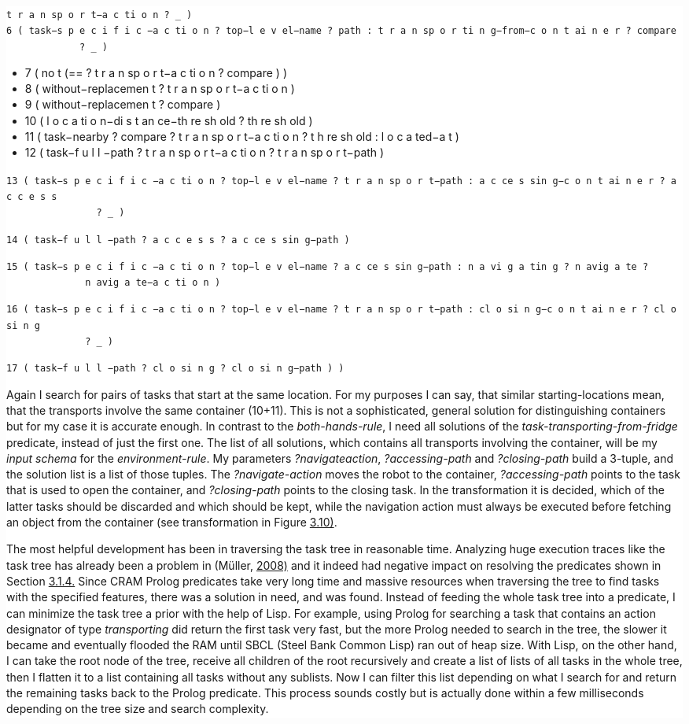 ```
t r a n sp o r t−a c ti o n ? _ )
6 ( task−s p e c i f i c −a c ti o n ? top−l e v el−name ? path : t r a n sp o r ti n g−from−c o n t ai n e r ? compare
             ? _ )
```
- 7 ( no t (== ? t r a n sp o r t−a c ti o n ? compare ) )
- 8 ( without−replacemen t ? t r a n sp o r t−a c ti o n )
- 9 ( without−replacemen t ? compare )
- 10 ( l o c a ti o n−di s t an ce−th re sh old ? th re sh old )
- 11 ( task−nearby ? compare ? t r a n sp o r t−a c ti o n ? t h re sh old : l o c a ted−a t )
- 12 ( task−f u l l −path ? t r a n sp o r t−a c ti o n ? t r a n sp o r t−path )

```
13 ( task−s p e c i f i c −a c ti o n ? top−l e v el−name ? t r a n sp o r t−path : a c ce s sin g−c o n t ai n e r ? a c c e s s
                ? _ )
```

```
14 ( task−f u l l −path ? a c c e s s ? a c ce s sin g−path )
```

```
15 ( task−s p e c i f i c −a c ti o n ? top−l e v el−name ? a c ce s sin g−path : n a vi g a tin g ? n avig a te ?
              n avig a te−a c ti o n )
```

```
16 ( task−s p e c i f i c −a c ti o n ? top−l e v el−name ? t r a n sp o r t−path : cl o si n g−c o n t ai n e r ? cl o si n g
              ? _ )
```

```
17 ( task−f u l l −path ? cl o si n g ? cl o si n g−path ) )
```
Again I search for pairs of tasks that start at the same location. For my purposes I can say, that similar starting-locations mean, that the transports involve the same container (10+11). This is not a sophisticated, general solution for distinguishing containers but for my case it is accurate enough. In contrast to the *both-hands-rule*, I need all solutions of the *task-transporting-from-fridge* predicate, instead of just the first one. The list of all solutions, which contains all transports involving the container, will be my *input schema* for the *environment-rule*. My parameters *?navigateaction*, *?accessing-path* and *?closing-path* build a 3-tuple, and the solution list is a list of those tuples. The *?navigate-action* moves the robot to the container, *?accessing-path* points to the task that is used to open the container, and *?closing-path* points to the closing task. In the transformation it is decided, which of the latter tasks should be discarded and which should be kept, while the navigation action must always be executed before fetching an object from the container (see transformation in Figure [3.10\)](#page-36-1).

The most helpful development has been in traversing the task tree in reasonable time. Analyzing huge execution traces like the task tree has already been a problem in (Müller, [2008\)](#page-60-1) and it indeed had negative impact on resolving the predicates shown in Section [3.1.4.](#page-37-0) Since CRAM Prolog predicates take very long time and massive resources when traversing the tree to find tasks with the specified features, there was a solution in need, and was found. Instead of feeding the whole task tree into a predicate, I can minimize the task tree a prior with the help of Lisp. For example, using Prolog for searching a task that contains an action designator of type *transporting* did return the first task very fast, but the more Prolog needed to search in the tree, the slower it became and eventually flooded the RAM until SBCL (Steel Bank Common Lisp) ran out of heap size. With Lisp, on the other hand, I can take the root node of the tree, receive all children of the root recursively and create a list of lists of all tasks in the whole tree, then I flatten it to a list containing all tasks without any sublists. Now I can filter this list depending on what I search for and return the remaining tasks back to the Prolog predicate. This process sounds costly but is actually done within a few milliseconds depending on the tree size and search complexity.

